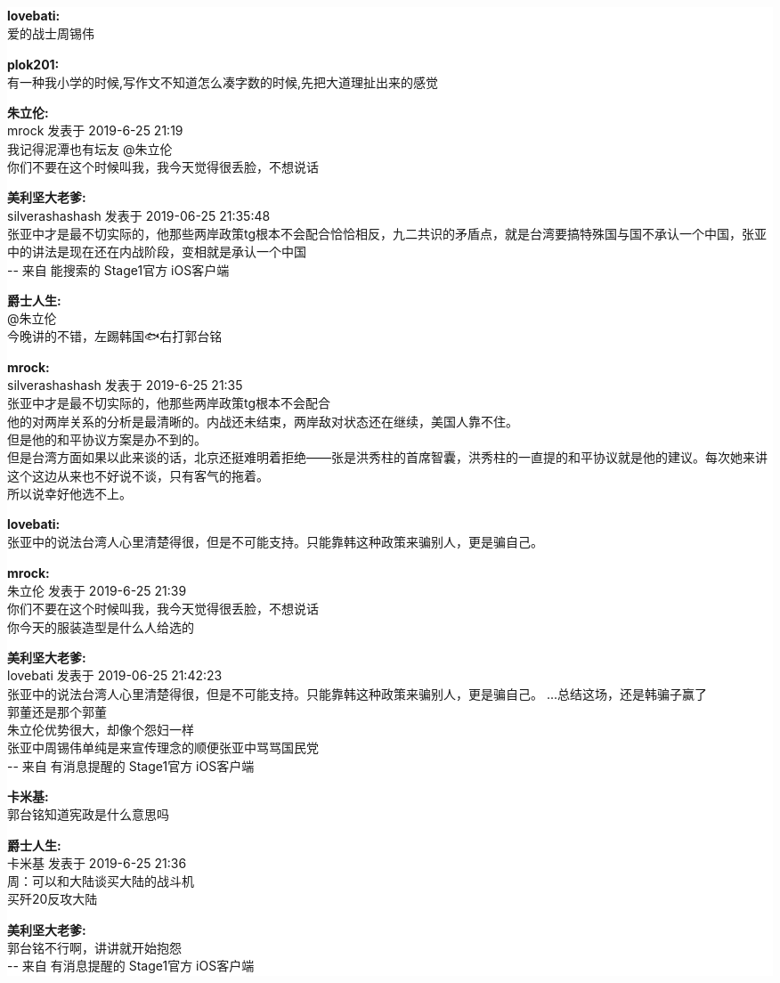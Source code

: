 **lovebati:**  
爱的战士周锡伟  

**plok201:**  
有一种我小学的时候,写作文不知道怎么凑字数的时候,先把大道理扯出来的感觉  

**朱立伦:**  
mrock 发表于 2019-6-25 21:19  
我记得泥潭也有坛友 @朱立伦  
你们不要在这个时候叫我，我今天觉得很丢脸，不想说话  

**美利坚大老爹:**  
silverashashash 发表于 2019-06-25 21:35:48  
张亚中才是最不切实际的，他那些两岸政策tg根本不会配合恰恰相反，九二共识的矛盾点，就是台湾要搞特殊国与国不承认一个中国，张亚中的讲法是现在还在内战阶段，变相就是承认一个中国  
\-- 来自 能搜索的 Stage1官方 iOS客户端  

**爵士人生:**  
@朱立伦  
今晚讲的不错，左踢韩国🐟右打郭台铭  

**mrock:**  
silverashashash 发表于 2019-6-25 21:35  
张亚中才是最不切实际的，他那些两岸政策tg根本不会配合  
他的对两岸关系的分析是最清晰的。内战还未结束，两岸敌对状态还在继续，美国人靠不住。  
但是他的和平协议方案是办不到的。  
但是台湾方面如果以此来谈的话，北京还挺难明着拒绝——张是洪秀柱的首席智囊，洪秀柱的一直提的和平协议就是他的建议。每次她来讲这个这边从来也不好说不谈，只有客气的拖着。  
所以说幸好他选不上。  

**lovebati:**  
张亚中的说法台湾人心里清楚得很，但是不可能支持。只能靠韩这种政策来骗别人，更是骗自己。  

**mrock:**  
朱立伦 发表于 2019-6-25 21:39  
你们不要在这个时候叫我，我今天觉得很丢脸，不想说话  
你今天的服装造型是什么人给选的  

**美利坚大老爹:**  
lovebati 发表于 2019-06-25 21:42:23  
张亚中的说法台湾人心里清楚得很，但是不可能支持。只能靠韩这种政策来骗别人，更是骗自己。 ...总结这场，还是韩骗子赢了  
郭董还是那个郭董  
朱立伦优势很大，却像个怨妇一样  
张亚中周锡伟单纯是来宣传理念的顺便张亚中骂骂国民党  
\-- 来自 有消息提醒的 Stage1官方 iOS客户端  

**卡米基:**  
郭台铭知道宪政是什么意思吗  

**爵士人生:**  
卡米基 发表于 2019-6-25 21:36  
周：可以和大陆谈买大陆的战斗机  
买歼20反攻大陆  

**美利坚大老爹:**  
郭台铭不行啊，讲讲就开始抱怨  
\-- 来自 有消息提醒的 Stage1官方 iOS客户端  
